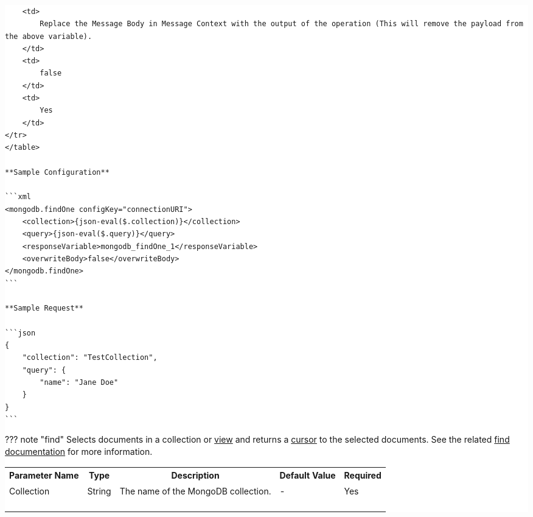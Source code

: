         <td>
            Replace the Message Body in Message Context with the output of the operation (This will remove the payload from the above variable).
        </td>
        <td>
            false
        </td>
        <td>
            Yes
        </td>
    </tr>
    </table>

    **Sample Configuration**

    ```xml
    <mongodb.findOne configKey="connectionURI">
        <collection>{json-eval($.collection)}</collection>
        <query>{json-eval($.query)}</query>
        <responseVariable>mongodb_findOne_1</responseVariable>
        <overwriteBody>false</overwriteBody>
    </mongodb.findOne>
    ```

    **Sample Request**

    ```json
    {
        "collection": "TestCollection",
        "query": {
            "name": "Jane Doe"
        }
    }
    ```

??? note "find"
    Selects documents in a collection or [view](https://docs.mongodb.com/manual/core/views/) and returns a [cursor](https://docs.mongodb.com/manual/reference/glossary/#term-cursor) to the selected documents. See the related [find documentation](https://docs.mongodb.com/manual/reference/method/db.collection.find/) for more information.
    <table>
    <tr>
    <th>Parameter Name</th>
    <th>Type</th>
    <th>Description</th>
    <th>Default Value</th>
    <th>Required</th>
    </tr>
    <tr>
    <td>
    Collection
    </td>
    <td>
    String
    </td>
    <td>
    The name of the MongoDB collection.
    </td>
    <td> -
    </td>
    <td>
    Yes
    </td>
    </tr>
    <tr>
    <td>